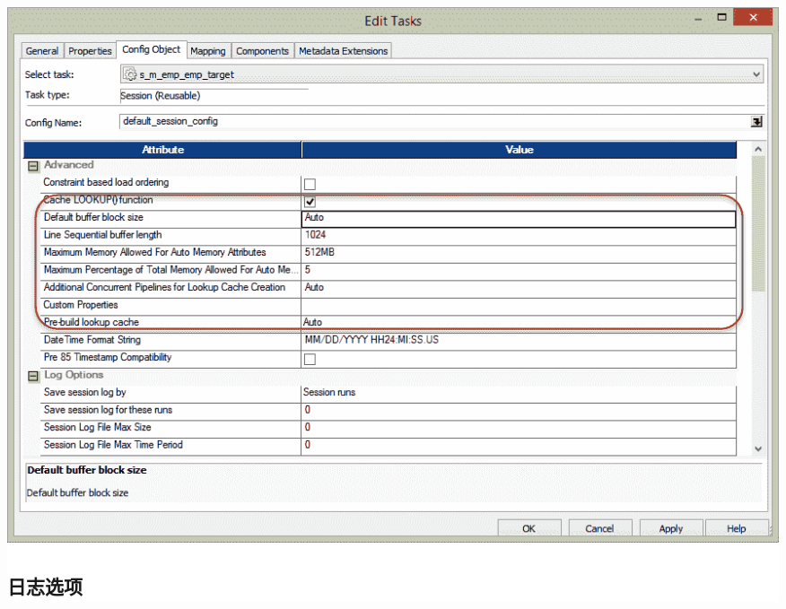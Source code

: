 ![Session Properties in Informatica: Complete Tutorial](img/28ce45eb19e076b2f3efd3e3cfc3957c.png "Session Objects in Informatica")

## 日志选项
